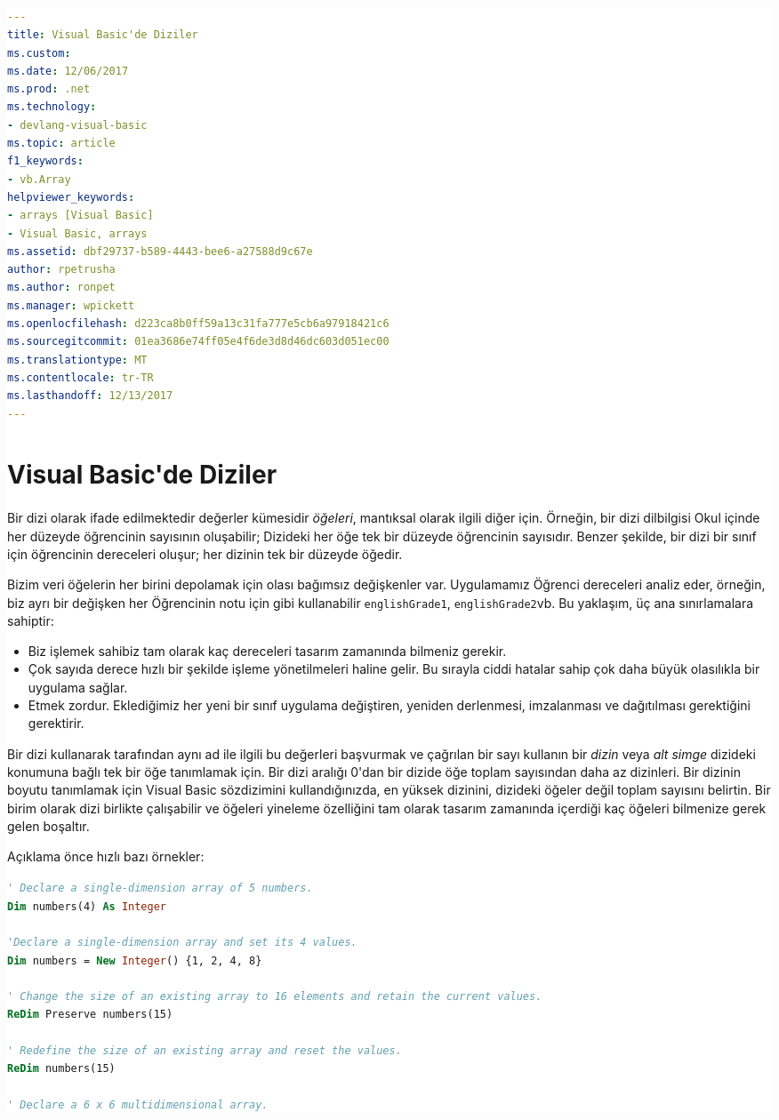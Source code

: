 ```yaml
---
title: Visual Basic'de Diziler
ms.custom: 
ms.date: 12/06/2017
ms.prod: .net
ms.technology:
- devlang-visual-basic
ms.topic: article
f1_keywords:
- vb.Array
helpviewer_keywords:
- arrays [Visual Basic]
- Visual Basic, arrays
ms.assetid: dbf29737-b589-4443-bee6-a27588d9c67e
author: rpetrusha
ms.author: ronpet
ms.manager: wpickett
ms.openlocfilehash: d223ca8b0ff59a13c31fa777e5cb6a97918421c6
ms.sourcegitcommit: 01ea3686e74ff05e4f6de3d8d46dc603d051ec00
ms.translationtype: MT
ms.contentlocale: tr-TR
ms.lasthandoff: 12/13/2017
---
```

# <a name="arrays-in-visual-basic"></a>Visual Basic'de Diziler
Bir dizi olarak ifade edilmektedir değerler kümesidir *öğeleri*, mantıksal olarak ilgili diğer için. Örneğin, bir dizi dilbilgisi Okul içinde her düzeyde öğrencinin sayısının oluşabilir; Dizideki her öğe tek bir düzeyde öğrencinin sayısıdır. Benzer şekilde, bir dizi bir sınıf için öğrencinin dereceleri oluşur; her dizinin tek bir düzeyde öğedir.    

Bizim veri öğelerin her birini depolamak için olası bağımsız değişkenler var. Uygulamamız Öğrenci dereceleri analiz eder, örneğin, biz ayrı bir değişken her Öğrencinin notu için gibi kullanabilir `englishGrade1`, `englishGrade2`vb. Bu yaklaşım, üç ana sınırlamalara sahiptir:
- Biz işlemek sahibiz tam olarak kaç dereceleri tasarım zamanında bilmeniz gerekir.
- Çok sayıda derece hızlı bir şekilde işleme yönetilmeleri haline gelir. Bu sırayla ciddi hatalar sahip çok daha büyük olasılıkla bir uygulama sağlar.
- Etmek zordur. Eklediğimiz her yeni bir sınıf uygulama değiştiren, yeniden derlenmesi, imzalanması ve dağıtılması gerektiğini gerektirir.  
 
 Bir dizi kullanarak tarafından aynı ad ile ilgili bu değerleri başvurmak ve çağrılan bir sayı kullanın bir *dizin* veya *alt simge* dizideki konumuna bağlı tek bir öğe tanımlamak için. Bir dizi aralığı 0'dan bir dizide öğe toplam sayısından daha az dizinleri. Bir dizinin boyutu tanımlamak için Visual Basic sözdizimini kullandığınızda, en yüksek dizinini, dizideki öğeler değil toplam sayısını belirtin. Bir birim olarak dizi birlikte çalışabilir ve öğeleri yineleme özelliğini tam olarak tasarım zamanında içerdiği kaç öğeleri bilmenize gerek gelen boşaltır.
  
 Açıklama önce hızlı bazı örnekler:  
  
```vb  
' Declare a single-dimension array of 5 numbers.  
Dim numbers(4) As Integer   
  
'Declare a single-dimension array and set its 4 values.  
Dim numbers = New Integer() {1, 2, 4, 8}  
  
' Change the size of an existing array to 16 elements and retain the current values.
ReDim Preserve numbers(15)
  
' Redefine the size of an existing array and reset the values.
ReDim numbers(15)  
  
' Declare a 6 x 6 multidimensional array.
```